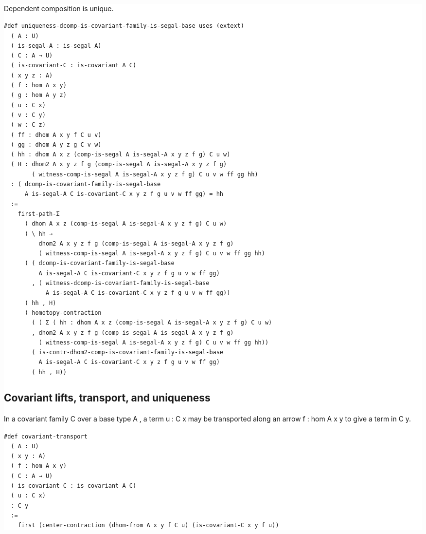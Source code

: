 Dependent composition is unique.

```rzk
#def uniqueness-dcomp-is-covariant-family-is-segal-base uses (extext)
  ( A : U)
  ( is-segal-A : is-segal A)
  ( C : A → U)
  ( is-covariant-C : is-covariant A C)
  ( x y z : A)
  ( f : hom A x y)
  ( g : hom A y z)
  ( u : C x)
  ( v : C y)
  ( w : C z)
  ( ff : dhom A x y f C u v)
  ( gg : dhom A y z g C v w)
  ( hh : dhom A x z (comp-is-segal A is-segal-A x y z f g) C u w)
  ( H : dhom2 A x y z f g (comp-is-segal A is-segal-A x y z f g)
        ( witness-comp-is-segal A is-segal-A x y z f g) C u v w ff gg hh)
  : ( dcomp-is-covariant-family-is-segal-base
      A is-segal-A C is-covariant-C x y z f g u v w ff gg) = hh
  :=
    first-path-Σ
      ( dhom A x z (comp-is-segal A is-segal-A x y z f g) C u w)
      ( \ hh →
          dhom2 A x y z f g (comp-is-segal A is-segal-A x y z f g)
          ( witness-comp-is-segal A is-segal-A x y z f g) C u v w ff gg hh)
      ( ( dcomp-is-covariant-family-is-segal-base
          A is-segal-A C is-covariant-C x y z f g u v w ff gg)
        , ( witness-dcomp-is-covariant-family-is-segal-base
            A is-segal-A C is-covariant-C x y z f g u v w ff gg))
      ( hh , H)
      ( homotopy-contraction
        ( ( Σ ( hh : dhom A x z (comp-is-segal A is-segal-A x y z f g) C u w)
        , dhom2 A x y z f g (comp-is-segal A is-segal-A x y z f g)
          ( witness-comp-is-segal A is-segal-A x y z f g) C u v w ff gg hh))
        ( is-contr-dhom2-comp-is-covariant-family-is-segal-base
          A is-segal-A C is-covariant-C x y z f g u v w ff gg)
        ( hh , H))
```

## Covariant lifts, transport, and uniqueness

In a covariant family C over a base type A , a term u : C x may be transported
along an arrow f : hom A x y to give a term in C y.

```rzk title="RS17, covariant transport from beginning of Section 8.2"
#def covariant-transport
  ( A : U)
  ( x y : A)
  ( f : hom A x y)
  ( C : A → U)
  ( is-covariant-C : is-covariant A C)
  ( u : C x)
  : C y
  :=
    first (center-contraction (dhom-from A x y f C u) (is-covariant-C x y f u))
```

